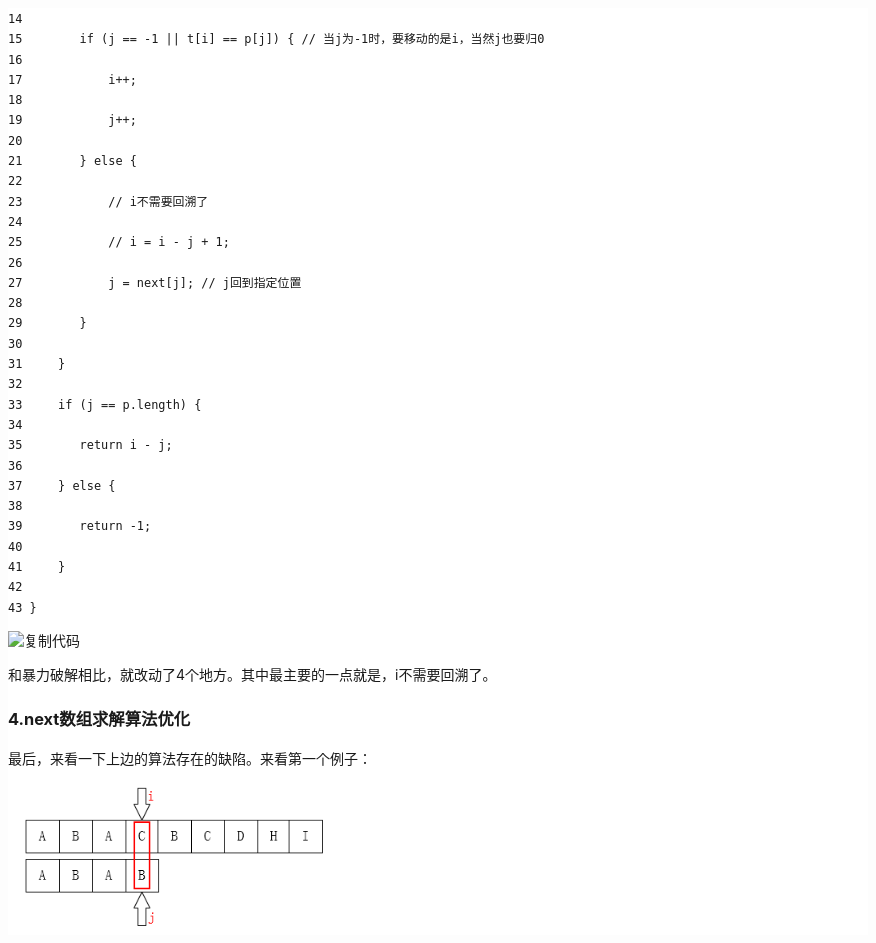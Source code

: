 ```
14 
15        if (j == -1 || t[i] == p[j]) { // 当j为-1时，要移动的是i，当然j也要归0
16 
17            i++;
18 
19            j++;
20 
21        } else {
22 
23            // i不需要回溯了
24 
25            // i = i - j + 1;
26 
27            j = next[j]; // j回到指定位置
28 
29        }
30 
31     }
32 
33     if (j == p.length) {
34 
35        return i - j;
36 
37     } else {
38 
39        return -1;
40 
41     }
42 
43 }
```

![复制代码](https://common.cnblogs.com/images/copycode.gif)

和暴力破解相比，就改动了4个地方。其中最主要的一点就是，i不需要回溯了。

 



### 4.next数组求解算法优化

最后，来看一下上边的算法存在的缺陷。来看第一个例子：

<img src="..\assert\17084712-f0d6998938764b309f61923452a2b20f.png" alt="img" style="zoom:80%;" /> 
